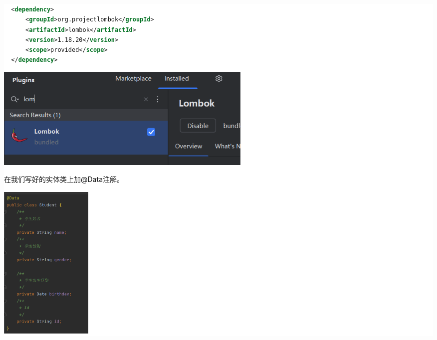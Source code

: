    ```xml
     <dependency>
         <groupId>org.projectlombok</groupId>
         <artifactId>lombok</artifactId>
         <version>1.18.20</version>
         <scope>provided</scope>  
     </dependency>
   ```

   <img src="images/image-20240706180025110.png" alt="image-20240706180025110" style="zoom:80%;" />

   

   在我们写好的实体类上加@Data注解。

   <img src="images/image-20220302111923293-17202600875071.png" alt="image-20220302111923293" style="zoom: 50%;" />
